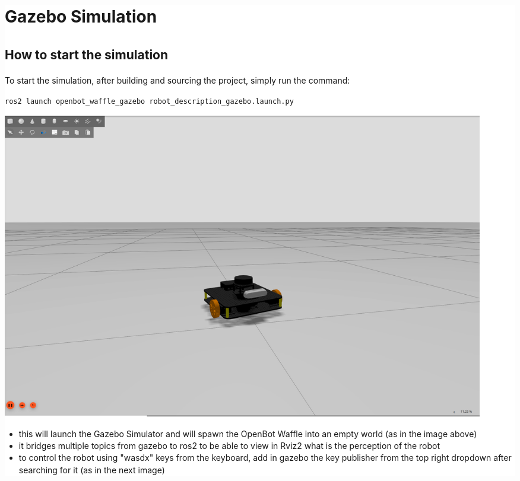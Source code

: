 # Gazebo Simulation

## How to start the simulation

To start the simulation, after building and sourcing the project, simply run the command:
```
ros2 launch openbot_waffle_gazebo robot_description_gazebo.launch.py
```

<img src="media/empty_gazebo.png" alt="ICIBot Waffle in empty Gazebo World" width="800">

- this will launch the Gazebo Simulator and will spawn the OpenBot Waffle into an empty world (as in the  image above)
- it bridges multiple topics from gazebo to ros2 to be able to view in Rviz2 what is the perception of the robot 
- to control the robot using "wasdx" keys from the keyboard, add in gazebo the key publisher from the top right dropdown after searching for it (as in the next image)


